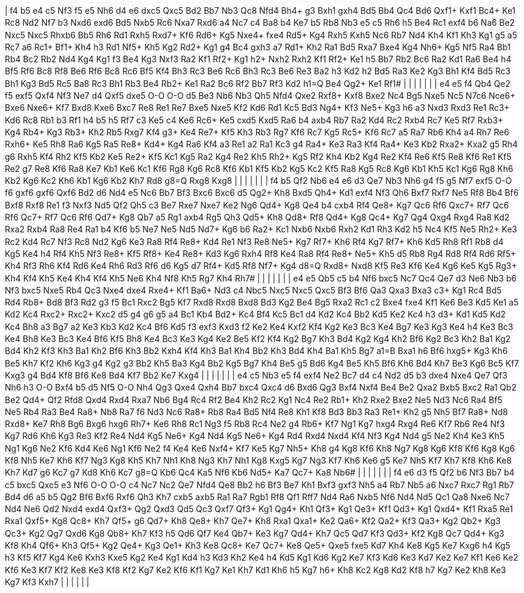 | f4 b5 e4 c5 Nf3 f5 e5 Nh6 d4 e6 dxc5 Qxc5 Bd2 Bb7 Nb3 Qc8 Nfd4 Bh4+ g3 Bxh1 gxh4 Bd5 Bb4 Qc4 Bd6 Qxf1+ Kxf1 Bc4+ Ke1 Rc8 Nd2 Nf7 b3 Nxd6 exd6 Bd5 Nxb5 Rc6 Nxa7 Rxd6 a4 Nc7 c4 Ba8 b4 Ke7 b5 Rb8 Nb3 e5 c5 Rh6 h5 Be4 Rc1 exf4 b6 Na6 Be2 Nxc5 Nxc5 Rhxb6 Bb5 Rh6 Rd1 Rxh5 Rxd7+ Kf6 Rd6+ Kg5 Nxe4+ fxe4 Rd5+ Kg4 Rxh5 Kxh5 Nc6 Rb7 Nd4 Kh4 Kf1 Kh3 Kg1 g5 a5 Rc7 a6 Rc1+ Bf1+ Kh4 h3 Rd1 Nf5+ Kh5 Kg2 Rd2+ Kg1 g4 Bc4 gxh3 a7 Rd1+ Kh2 Ra1 Bd5 Rxa7 Bxe4 Kg4 Nh6+ Kg5 Nf5 Ra4 Bb1 Rb4 Bc2 Rb2 Nd4 Kg4 Kg1 f3 Be4 Kg3 Nxf3 Ra2 Kf1 Rf2+ Kg1 h2+ Nxh2 Rxh2 Kf1 Rf2+ Ke1 h5 Bb7 Rb2 Bc6 Ra2 Kd1 Ra6 Be4 h4 Bf5 Rf6 Bc8 Rf8 Be6 Rf6 Bc8 Rc6 Bf5 Kf4 Bh3 Rc3 Be6 Rc6 Bh3 Rc3 Be6 Re3 Ba2 h3 Kd2 h2 Bd5 Ra3 Ke2 Kg3 Bh1 Kf4 Bd5 Rc3 Bh1 Kg3 Bd5 Rc5 Ba8 Rc3 Bh1 Rb3 Be4 Rb2+ Ke1 Ra2 Bc6 Rf2 Bb7 Rf3 Kd2 h1=Q Be4 Qg2+ Ke1 Rf1# |  |  |  |  |  |
| e4 e5 f4 Qb4 Qe2 f5 exf5 Qxf4 Nf3 Ne7 d4 Qxf5 dxe5 O-O O-O d5 Be3 Nb6 Nb3 Qh5 Nfd4 Qxe2 Rxf8+ Kxf8 Bxe2 Nc4 Bg5 Nxe5 Nc5 N7c6 Nce6+ Bxe6 Nxe6+ Kf7 Bxd8 Kxe6 Bxc7 Re8 Re1 Re7 Bxe5 Nxe5 Kf2 Kd6 Rd1 Kc5 Bd3 Ng4+ Kf3 Ne5+ Kg3 h6 a3 Nxd3 Rxd3 Re1 Rc3+ Kd6 Rc8 Rb1 b3 Rf1 h4 b5 h5 Rf7 c3 Ke5 c4 Ke6 Rc6+ Ke5 cxd5 Kxd5 Ra6 b4 axb4 Rb7 Ra2 Kd4 Rc2 Rxb4 Rc7 Ke5 Rf7 Rxb3+ Kg4 Rb4+ Kg3 Rb3+ Kh2 Rb5 Rxg7 Kf4 g3+ Ke4 Re7+ Kf5 Kh3 Rb3 Rg7 Kf6 Rc7 Kg5 Rc5+ Kf6 Rc7 a5 Ra7 Rb6 Kh4 a4 Rh7 Re6 Rxh6+ Ke5 Rh8 Ra6 Kg5 Ra5 Re8+ Kd4+ Kg4 Ra6 Kf4 a3 Re1 a2 Ra1 Kc3 g4 Ra4+ Ke3 Ra3 Kf4 Ra4+ Ke3 Kb2 Rxa2+ Kxa2 g5 Rh4 g6 Rxh5 Kf4 Rh2 Kf5 Kb2 Ke5 Re2+ Kf5 Kc1 Kg5 Ra2 Kg4 Re2 Kh5 Rh2+ Kg5 Rf2 Kh4 Kb2 Kg4 Re2 Kf4 Re6 Kf5 Re8 Kf6 Re1 Kf5 Re2 g7 Re8 Kf6 Ra8 Ke7 Kb1 Ke6 Kc1 Kf6 Rg8 Kg6 Rc8 Kf6 Kb1 Kf5 Kb2 Kg5 Kc2 Kf5 Ra8 Kg5 Rc8 Kg6 Kb1 Kh5 Kc1 Kg6 Rg8 Kh6 Kb2 Kg6 Kc2 Kh6 Kb1 Kg6 Kb2 Kh7 Rd8 g8=Q Rxg8 Kxg8 |  |  |  |  |  |
| f4 b5 Qf2 Nb6 e4 e6 d3 Qe7 Nb3 Nh6 g4 f5 g5 Nf7 exf5 O-O f6 gxf6 gxf6 Qxf6 Bd2 d6 Nd4 e5 Nc6 Bb7 Bf3 Bxc6 Bxc6 d5 Qg2+ Kh8 Bxd5 Qh4+ Kd1 exf4 Nf3 Qh6 Bxf7 Rxf7 Ne5 Rf8 Bb4 Bf6 Bxf8 Rxf8 Re1 f3 Nxf3 Nd5 Qf2 Qh5 c3 Be7 Rxe7 Nxe7 Ke2 Ng6 Qd4+ Kg8 Qe4 b4 cxb4 Rf4 Qe8+ Kg7 Qc6 Rf6 Qxc7+ Rf7 Qc6 Rf6 Qc7+ Rf7 Qc6 Rf6 Qd7+ Kg8 Qb7 a5 Rg1 axb4 Rg5 Qh3 Qd5+ Kh8 Qd8+ Rf8 Qd4+ Kg8 Qc4+ Kg7 Qg4 Qxg4 Rxg4 Ra8 Kd2 Rxa2 Rxb4 Ra8 Re4 Ra1 b4 Kf6 b5 Ne7 Ne5 Nd5 Nd7+ Kg6 b6 Ra2+ Kc1 Nxb6 Nxb6 Rxh2 Kd1 Rh3 Kd2 h5 Nc4 Kf5 Ne5 Rh2+ Ke3 Rc2 Kd4 Rc7 Nf3 Rc8 Nd2 Kg6 Ke3 Ra8 Rf4 Re8+ Kd4 Re1 Nf3 Re8 Ne5+ Kg7 Rf7+ Kh6 Rf4 Kg7 Rf7+ Kh6 Kd5 Rh8 Rf1 Rb8 d4 Kg5 Ke4 h4 Rf4 Kh5 Nf3 Re8+ Kf5 Rf8+ Ke4 Re8+ Kd3 Kg6 Rxh4 Rf8 Ke4 Ra8 Rf4 Re8+ Ne5+ Kh5 d5 Rb8 Rg4 Rd8 Rf4 Rd6 Rf5+ Kh4 Rf3 Rh6 Kf4 Rd6 Ke4 Rh6 Rd3 Rf6 d6 Kg5 d7 Rf4+ Kd5 Rf8 Nf7+ Kg4 d8=Q Rxd8+ Nxd8 Kf5 Re3 Kf6 Ke4 Kg6 Ke5 Kg5 Rg3+ Kh4 Kf4 Kh5 Ke4 Kh4 Kf4 Kh5 Ne6 Kh4 Nf8 Kh5 Rg7 Kh4 Rh7# |  |  |  |  |  |
| e4 e5 Qb5 c5 b4 Nf6 bxc5 Nc7 Qc4 Qe7 d3 Ne6 Nb3 b6 Nf3 bxc5 Nxe5 Rb4 Qc3 Nxe4 dxe4 Rxe4+ Kf1 Ba6+ Nd3 c4 Nbc5 Nxc5 Nxc5 Qxc5 Bf3 Bf6 Qa3 Qxa3 Bxa3 c3+ Kg1 Rc4 Bd5 Rd4 Rb8+ Bd8 Bf3 Rd2 g3 f5 Bc1 Rxc2 Bg5 Kf7 Rxd8 Rxd8 Bxd8 Bd3 Kg2 Be4 Bg5 Rxa2 Rc1 c2 Bxe4 fxe4 Kf1 Ke6 Be3 Kd5 Ke1 a5 Kd2 Kc4 Rxc2+ Rxc2+ Kxc2 d5 g4 g6 g5 a4 Bc1 Kb4 Bd2+ Kc4 Bf4 Kc5 Bc1 d4 Kd2 Kc4 Bb2 Kd5 Ke2 Kc4 h3 d3+ Kd1 Kd5 Kd2 Kc4 Bh8 a3 Bg7 a2 Ke3 Kb3 Kd2 Kc4 Bf6 Kd5 f3 exf3 Kxd3 f2 Ke2 Ke4 Kxf2 Kf4 Kg2 Ke3 Bc3 Ke4 Bg7 Ke3 Kg3 Ke4 h4 Ke3 Bc3 Ke4 Bh8 Ke3 Bc3 Ke4 Bf6 Kf5 Bh8 Ke4 Bc3 Ke3 Kg4 Ke2 Be5 Kf2 Kf4 Kg2 Bg7 Kh3 Bd4 Kg2 Kg4 Kh2 Bf6 Kg2 Bc3 Kh2 Ba1 Kg2 Bd4 Kh2 Kf3 Kh3 Ba1 Kh2 Bf6 Kh3 Bb2 Kxh4 Kf4 Kh3 Ba1 Kh4 Bb2 Kh3 Bd4 Kh4 Ba1 Kh5 Bg7 a1=B Bxa1 h6 Bf6 hxg5+ Kg3 Kh6 Be5 Kh7 Kf2 Kh6 Kg3 g4 Kg2 g3 Bb2 Kh5 Ba3 Kg4 Bb2 Kg5 Bg7 Kh4 Be5 g5 Bd6 Kg4 Be5 Kh5 Bf6 Kh6 Bd4 Kh7 Be3 Kg6 Bc5 Kf7 Kxg3 g4 Bd4 Kf8 Bf6 Ke8 Bd4 Kf7 Bb2 Ke7 Kxg4 |  |  |  |  |  |
| e4 c5 Nb3 e5 f4 exf4 Ne2 Bc7 d4 c4 Nd2 d5 b3 dxe4 Nxe4 Qe7 Qf3 Nh6 h3 O-O Bxf4 b5 d5 Nf5 O-O Nh4 Qg3 Qxe4 Qxh4 Bb7 bxc4 Qxc4 d6 Bxd6 Qg3 Bxf4 Nxf4 Be4 Be2 Qxa2 Bxb5 Bxc2 Ra1 Qb2 Be2 Qd4+ Qf2 Rfd8 Qxd4 Rxd4 Rxa7 Nb6 Bg4 Rc4 Rf2 Be4 Kh2 Rc2 Kg1 Nc4 Re2 Rb1+ Kh2 Rxe2 Bxe2 Ne5 Nd3 Nc6 Ra4 Bf5 Ne5 Rb4 Ra3 Be4 Ra8+ Nb8 Ra7 f6 Nd3 Nc6 Ra8+ Rb8 Ra4 Bd5 Nf4 Re8 Kh1 Kf8 Bd3 Bb3 Ra3 Re1+ Kh2 g5 Nh5 Bf7 Ra8+ Nd8 Rxd8+ Ke7 Rh8 Bg6 Bxg6 hxg6 Rh7+ Ke6 Rh8 Rc1 Ng3 f5 Rb8 Rc4 Ne2 g4 Rb6+ Kf7 Ng1 Kg7 hxg4 Rxg4 Re6 Kf7 Rb6 Re4 Nf3 Kg7 Rd6 Kh6 Kg3 Re3 Kf2 Re4 Nd4 Kg5 Ne6+ Kg4 Nd4 Kg5 Ne6+ Kg4 Rd4 Rxd4 Nxd4 Kf4 Nf3 Kg4 Nd4 g5 Ne2 Kh4 Ke3 Kh5 Ng1 Kg6 Ne2 Kf6 Kd4 Ke6 Ng1 Kf6 Ne2 f4 Ke4 Ke6 Nxf4+ Kf7 Ke5 Kg7 Nh5+ Kh8 g4 Kg8 Kf6 Kh8 Ng7 Kg8 Kg6 Kf8 Kf6 Kg8 Kg6 Kf8 Nh5 Ke7 Kh6 Kf7 Ng3 Kg8 Kh5 Kh7 Nh1 Kh8 Ng3 Kh7 Nh1 Kg8 Kxg5 Kg7 Ng3 Kf7 Kh6 Ke6 g5 Ke7 Nh5 Kf7 Kh7 Kf8 Kh6 Ke8 Kh7 Kd7 g6 Kc7 g7 Kd8 Kh6 Kc7 g8=Q Kb6 Qc4 Ka5 Nf6 Kb6 Nd5+ Ka7 Qc7+ Ka8 Nb6# |  |  |  |  |  |
| f4 e6 d3 f5 Qf2 b6 Nf3 Bb7 b4 c5 bxc5 Qxc5 e3 Nf6 O-O O-O c4 Nc7 Nc2 Qe7 Nfd4 Qe8 Bb2 h6 Bf3 Be7 Kh1 Bxf3 gxf3 Nh5 a4 Rb7 Nb5 a6 Nxc7 Rxc7 Rg1 Rb7 Bd4 d6 a5 b5 Qg2 Bf6 Bxf6 Rxf6 Qh3 Kh7 cxb5 axb5 Ra1 Ra7 Rgb1 Rf8 Qf1 Rff7 Nd4 Ra6 Nxb5 Nf6 Nd4 Nd5 Qc1 Qa8 Nxe6 Nc7 Nd4 Ne6 Qd2 Nxd4 exd4 Qxf3+ Qg2 Qxd3 Qd5 Qc3 Qxf7 Qf3+ Kg1 Qg4+ Kh1 Qf3+ Kg1 Qe3+ Kf1 Qd3+ Kg1 Qxd4+ Kf1 Rxa5 Re1 Rxa1 Qxf5+ Kg8 Qc8+ Kh7 Qf5+ g6 Qd7+ Kh8 Qe8+ Kh7 Qe7+ Kh8 Rxa1 Qxa1+ Ke2 Qa6+ Kf2 Qa2+ Kf3 Qa3+ Kg2 Qb2+ Kg3 Qc3+ Kg2 Qg7 Qxd6 Kg8 Qb8+ Kh7 Kf3 h5 Qd6 Qf7 Ke4 Qb7+ Ke3 Kg7 Qd4+ Kh7 Qc5 Qd7 Kf3 Qd3+ Kf2 Kg8 Qc7 Qd4+ Kg3 Kf8 Kh4 Qf6+ Kh3 Qf5+ Kg2 Qe4+ Kg3 Qe1+ Kh3 Ke8 Qc8+ Ke7 Qc7+ Ke8 Qe5+ Qxe5 fxe5 Kd7 Kh4 Ke8 Kg5 Ke7 Kxg6 h4 Kg5 h3 Kf5 Kf7 Kg4 Ke6 Kxh3 Kxe5 Kg2 Ke4 Kg1 Kd4 h3 Kd3 Kh2 Ke4 h4 Kd5 Kg1 Kd6 Kg2 Ke7 Kf3 Kd6 Ke3 Kd7 Ke2 Ke7 Kf1 Ke6 Ke2 Kf6 Ke3 Kf7 Kf2 Ke8 Ke3 Kf8 Kf2 Kg7 Ke2 Kf6 Kf1 Kg7 Ke1 Kh7 Kd1 Kh6 h5 Kg7 h6+ Kh8 Kc2 Kg8 Kd2 Kf8 h7 Kg7 Ke2 Kh8 Ke3 Kg7 Kf3 Kxh7 |  |  |  |  |  |
